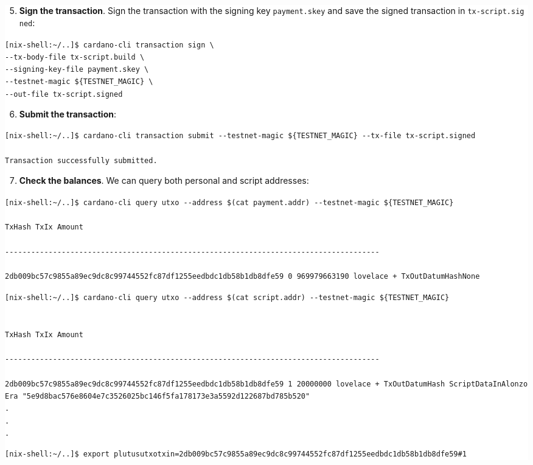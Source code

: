   

5. **Sign the transaction**. Sign the transaction with the signing key `payment.skey` and save the signed transaction in `tx-script.signed`:

 
```
[nix-shell:~/..]$ cardano-cli transaction sign \
--tx-body-file tx-script.build \
--signing-key-file payment.skey \
--testnet-magic ${TESTNET_MAGIC} \
--out-file tx-script.signed
```  

6. **Submit the transaction**:

```
[nix-shell:~/..]$ cardano-cli transaction submit --testnet-magic ${TESTNET_MAGIC} --tx-file tx-script.signed
 
Transaction successfully submitted.
```

  

7. **Check the balances**. We can query both personal and script addresses:

  

```
[nix-shell:~/..]$ cardano-cli query utxo --address $(cat payment.addr) --testnet-magic ${TESTNET_MAGIC}

TxHash TxIx Amount

--------------------------------------------------------------------------------------

2db009bc57c9855a89ec9dc8c99744552fc87df1255eedbdc1db58b1db8dfe59 0 969979663190 lovelace + TxOutDatumHashNone
```
```
[nix-shell:~/..]$ cardano-cli query utxo --address $(cat script.addr) --testnet-magic ${TESTNET_MAGIC}
 

TxHash TxIx Amount

--------------------------------------------------------------------------------------

2db009bc57c9855a89ec9dc8c99744552fc87df1255eedbdc1db58b1db8dfe59 1 20000000 lovelace + TxOutDatumHash ScriptDataInAlonzoEra "5e9d8bac576e8604e7c3526025bc146f5fa178173e3a5592d122687bd785b520"
.
.
.
```
 ```
[nix-shell:~/..]$ export plutusutxotxin=2db009bc57c9855a89ec9dc8c99744552fc87df1255eedbdc1db58b1db8dfe59#1
```
